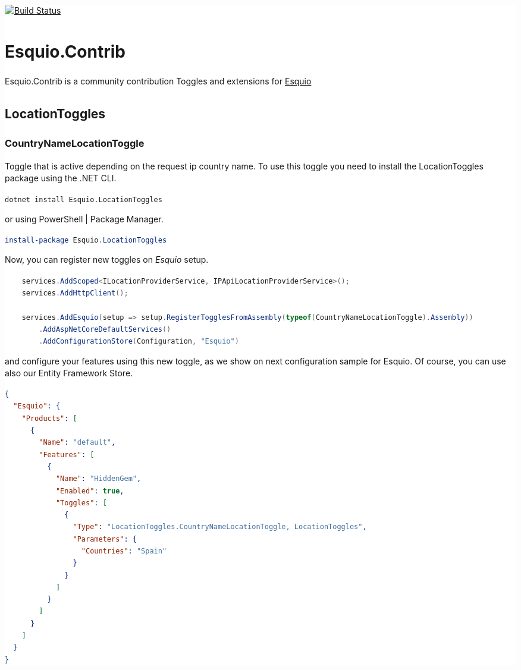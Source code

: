 [![Build Status](https://dev.azure.com/xabaril/Esquio.Contrib/_apis/build/status/esquio-contrib-master-ci?branchName=master)](https://dev.azure.com/xabaril/Esquio.Contrib/_build/latest?definitionId=6&branchName=master)

# Esquio.Contrib

Esquio.Contrib is a community contribution Toggles and extensions for [Esquio](https://github.com/xabaril/Esquio)

## LocationToggles

### CountryNameLocationToggle

Toggle that is active depending on the request ip country name. To use this toggle you need to install the LocationToggles package using the .NET CLI.

```cmd
dotnet install Esquio.LocationToggles
```

or using PowerShell | Package Manager.

```powershell
install-package Esquio.LocationToggles
```

Now, you can register new toggles on *Esquio* setup.

```csharp
    services.AddScoped<ILocationProviderService, IPApiLocationProviderService>();
    services.AddHttpClient();
            
    services.AddEsquio(setup => setup.RegisterTogglesFromAssembly(typeof(CountryNameLocationToggle).Assembly))
        .AddAspNetCoreDefaultServices()
        .AddConfigurationStore(Configuration, "Esquio")
```

and configure your features using this new toggle, as we show on next configuration sample for Esquio. Of course, you can use also our Entity Framework Store.

```json
{
  "Esquio": {
    "Products": [
      {
        "Name": "default",
        "Features": [
          {
            "Name": "HiddenGem",
            "Enabled": true,
            "Toggles": [
              {
                "Type": "LocationToggles.CountryNameLocationToggle, LocationToggles",
                "Parameters": {
                  "Countries": "Spain"
                }
              }
            ]
          }
        ]
      }
    ]
  }
}

```
